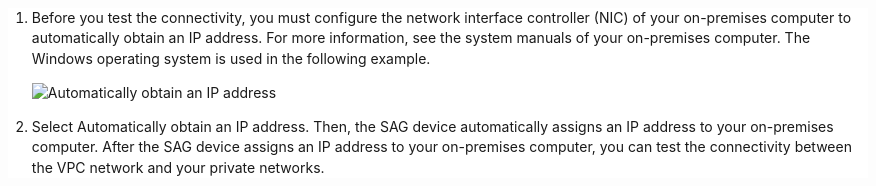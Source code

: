 1.  Before you test the connectivity, you must configure the network interface controller \(NIC\) of your on-premises computer to automatically obtain an IP address. For more information, see the system manuals of your on-premises computer. The Windows operating system is used in the following example.

    ![Automatically obtain an IP address](https://static-aliyun-doc.oss-cn-hangzhou.aliyuncs.com/assets/img/en-US/7537811061/p162415.png)

2.  Select Automatically obtain an IP address. Then, the SAG device automatically assigns an IP address to your on-premises computer. After the SAG device assigns an IP address to your on-premises computer, you can test the connectivity between the VPC network and your private networks.


